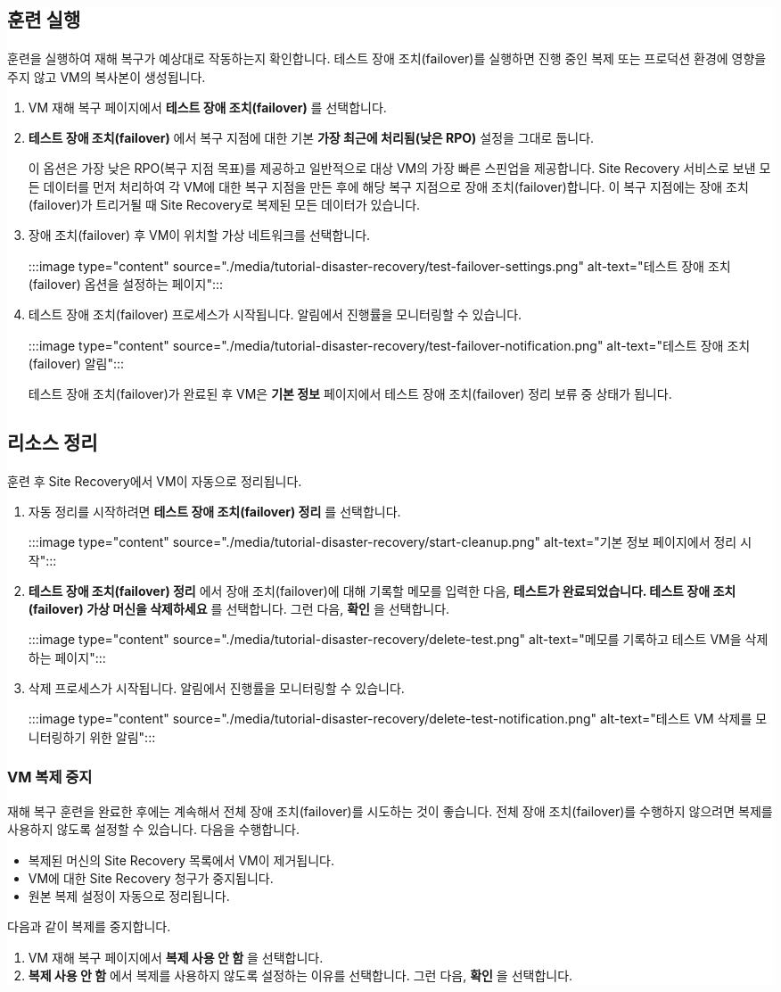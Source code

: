 ## <a name="run-a-drill"></a>훈련 실행

훈련을 실행하여 재해 복구가 예상대로 작동하는지 확인합니다. 테스트 장애 조치(failover)를 실행하면 진행 중인 복제 또는 프로덕션 환경에 영향을 주지 않고 VM의 복사본이 생성됩니다.

1. VM 재해 복구 페이지에서 **테스트 장애 조치(failover)** 를 선택합니다.
2. **테스트 장애 조치(failover)** 에서 복구 지점에 대한 기본 **가장 최근에 처리됨(낮은 RPO)** 설정을 그대로 둡니다.

   이 옵션은 가장 낮은 RPO(복구 지점 목표)를 제공하고 일반적으로 대상 VM의 가장 빠른 스핀업을 제공합니다. Site Recovery 서비스로 보낸 모든 데이터를 먼저 처리하여 각 VM에 대한 복구 지점을 만든 후에 해당 복구 지점으로 장애 조치(failover)합니다. 이 복구 지점에는 장애 조치(failover)가 트리거될 때 Site Recovery로 복제된 모든 데이터가 있습니다.

3. 장애 조치(failover) 후 VM이 위치할 가상 네트워크를 선택합니다.

     :::image type="content" source="./media/tutorial-disaster-recovery/test-failover-settings.png" alt-text="테스트 장애 조치(failover) 옵션을 설정하는 페이지":::

4. 테스트 장애 조치(failover) 프로세스가 시작됩니다. 알림에서 진행률을 모니터링할 수 있습니다.

    :::image type="content" source="./media/tutorial-disaster-recovery/test-failover-notification.png" alt-text="테스트 장애 조치(failover) 알림":::

   테스트 장애 조치(failover)가 완료된 후 VM은 **기본 정보** 페이지에서 테스트 장애 조치(failover) 정리 보류 중 상태가 됩니다.



## <a name="clean-up-resources"></a>리소스 정리

훈련 후 Site Recovery에서 VM이 자동으로 정리됩니다.

1. 자동 정리를 시작하려면 **테스트 장애 조치(failover) 정리** 를 선택합니다.

    :::image type="content" source="./media/tutorial-disaster-recovery/start-cleanup.png" alt-text="기본 정보 페이지에서 정리 시작":::

2. **테스트 장애 조치(failover) 정리** 에서 장애 조치(failover)에 대해 기록할 메모를 입력한 다음, **테스트가 완료되었습니다. 테스트 장애 조치(failover) 가상 머신을 삭제하세요** 를 선택합니다. 그런 다음, **확인** 을 선택합니다.

    :::image type="content" source="./media/tutorial-disaster-recovery/delete-test.png" alt-text="메모를 기록하고 테스트 VM을 삭제하는 페이지":::

7. 삭제 프로세스가 시작됩니다. 알림에서 진행률을 모니터링할 수 있습니다.

    :::image type="content" source="./media/tutorial-disaster-recovery/delete-test-notification.png" alt-text="테스트 VM 삭제를 모니터링하기 위한 알림":::

### <a name="stop-replicating-the-vm"></a>VM 복제 중지

재해 복구 훈련을 완료한 후에는 계속해서 전체 장애 조치(failover)를 시도하는 것이 좋습니다. 전체 장애 조치(failover)를 수행하지 않으려면 복제를 사용하지 않도록 설정할 수 있습니다. 다음을 수행합니다.

- 복제된 머신의 Site Recovery 목록에서 VM이 제거됩니다.
- VM에 대한 Site Recovery 청구가 중지됩니다.
- 원본 복제 설정이 자동으로 정리됩니다.

다음과 같이 복제를 중지합니다.

1. VM 재해 복구 페이지에서 **복제 사용 안 함** 을 선택합니다.
2. **복제 사용 안 함** 에서 복제를 사용하지 않도록 설정하는 이유를 선택합니다. 그런 다음, **확인** 을 선택합니다.
